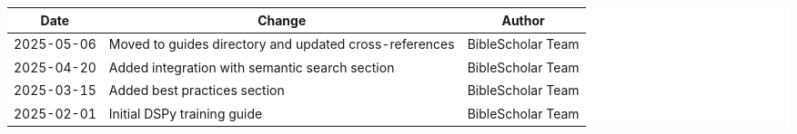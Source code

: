 | Date | Change | Author |
|------|--------|--------|
| 2025-05-06 | Moved to guides directory and updated cross-references | BibleScholar Team |
| 2025-04-20 | Added integration with semantic search section | BibleScholar Team |
| 2025-03-15 | Added best practices section | BibleScholar Team |
| 2025-02-01 | Initial DSPy training guide | BibleScholar Team | 